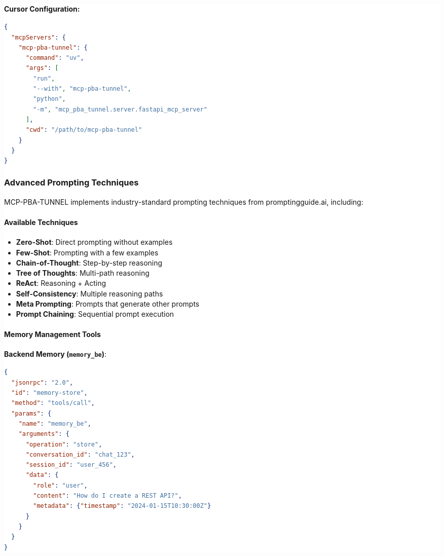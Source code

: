 **Cursor Configuration:**

```json
{
  "mcpServers": {
    "mcp-pba-tunnel": {
      "command": "uv",
      "args": [
        "run",
        "--with", "mcp-pba-tunnel",
        "python",
        "-m", "mcp_pba_tunnel.server.fastapi_mcp_server"
      ],
      "cwd": "/path/to/mcp-pba-tunnel"
    }
  }
}
```

### Advanced Prompting Techniques

MCP-PBA-TUNNEL implements industry-standard prompting techniques from promptingguide.ai, including:

#### Available Techniques

- **Zero-Shot**: Direct prompting without examples
- **Few-Shot**: Prompting with a few examples
- **Chain-of-Thought**: Step-by-step reasoning
- **Tree of Thoughts**: Multi-path reasoning
- **ReAct**: Reasoning + Acting
- **Self-Consistency**: Multiple reasoning paths
- **Meta Prompting**: Prompts that generate other prompts
- **Prompt Chaining**: Sequential prompt execution

#### Memory Management Tools

**Backend Memory (`memory_be`)**:

```json
{
  "jsonrpc": "2.0",
  "id": "memory-store",
  "method": "tools/call",
  "params": {
    "name": "memory_be",
    "arguments": {
      "operation": "store",
      "conversation_id": "chat_123",
      "session_id": "user_456",
      "data": {
        "role": "user",
        "content": "How do I create a REST API?",
        "metadata": {"timestamp": "2024-01-15T10:30:00Z"}
      }
    }
  }
}
```
